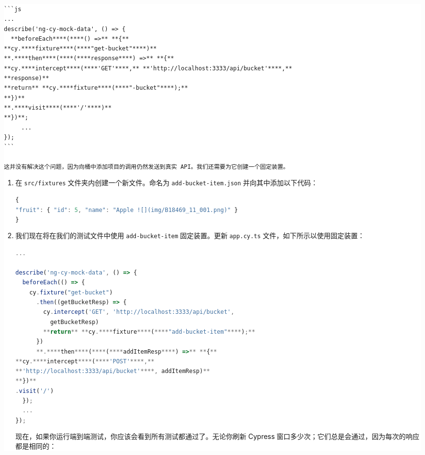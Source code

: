     ```js
    ...
    describe('ng-cy-mock-data', () => {
      **beforeEach****(****() =>** **{**
    **cy.****fixture****(****"get-bucket"****)**
    **.****then****(****(****response****) =>** **{**
    **cy.****intercept****(****'GET'****,** **'http://localhost:3333/api/bucket'****,**
    **response)**
    **return** **cy.****fixture****(****"-bucket"****);**
    **})**
    **.****visit****(****'/'****)**
    **})**;
         ...
    }); 
    ```

    这并没有解决这个问题，因为向桶中添加项目的调用仍然发送到真实 API。我们还需要为它创建一个固定装置。

1.  在 `src/fixtures` 文件夹内创建一个新文件。命名为 `add-bucket-item.json` 并向其中添加以下代码：

    ```js
    {
    "fruit": { "id": 5, "name": "Apple ![](img/B18469_11_001.png)" }
    } 
    ```

1.  我们现在将在我们的测试文件中使用 `add-bucket-item` 固定装置。更新 `app.cy.ts` 文件，如下所示以使用固定装置：

    ```js
    ...

    describe('ng-cy-mock-data', () => {
      beforeEach(() => {
        cy.fixture("get-bucket")
          .then((getBucketResp) => {
            cy.intercept('GET', 'http://localhost:3333/api/bucket',
              getBucketResp)
            **return** **cy.****fixture****(****"add-bucket-item"****);**
          })
          **.****then****(****(****addItemResp****) =>** **{**
    **cy.****intercept****(****'POST'****,**
    **'http://localhost:3333/api/bucket'****, addItemResp)**
    **})**
    .visit('/')
      });
      ...
    }); 
    ```

    现在，如果你运行端到端测试，你应该会看到所有测试都通过了。无论你刷新 Cypress 窗口多少次；它们总是会通过，因为每次的响应都是相同的：
